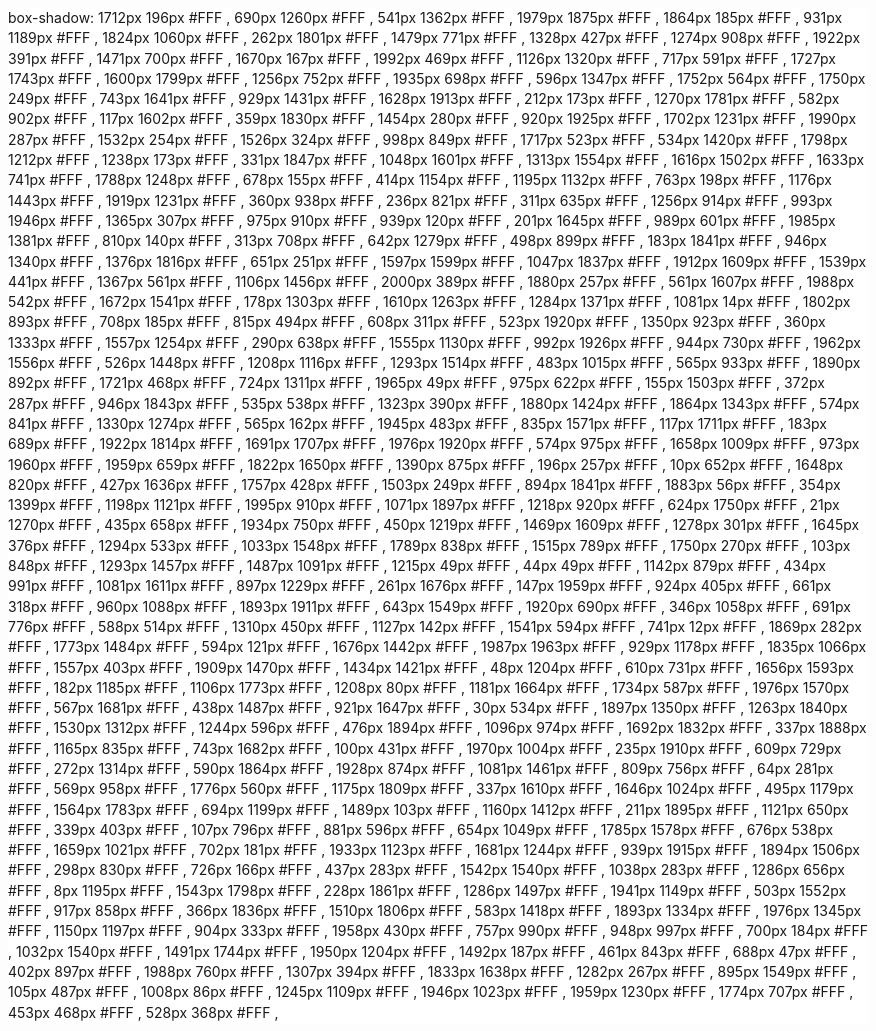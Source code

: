   box-shadow: 1712px 196px #FFF , 690px 1260px #FFF , 541px 1362px #FFF , 1979px 1875px #FFF , 1864px 185px #FFF , 931px 1189px #FFF , 1824px 1060px #FFF , 262px 1801px #FFF , 1479px 771px #FFF , 1328px 427px #FFF , 1274px 908px #FFF , 1922px 391px #FFF , 1471px 700px #FFF , 1670px 167px #FFF , 1992px 469px #FFF , 1126px 1320px #FFF , 717px 591px #FFF , 1727px 1743px #FFF , 1600px 1799px #FFF , 1256px 752px #FFF , 1935px 698px #FFF , 596px 1347px #FFF , 1752px 564px #FFF , 1750px 249px #FFF , 743px 1641px #FFF , 929px 1431px #FFF , 1628px 1913px #FFF , 212px 173px #FFF , 1270px 1781px #FFF , 582px 902px #FFF , 117px 1602px #FFF , 359px 1830px #FFF , 1454px 280px #FFF , 920px 1925px #FFF , 1702px 1231px #FFF , 1990px 287px #FFF , 1532px 254px #FFF , 1526px 324px #FFF , 998px 849px #FFF , 1717px 523px #FFF , 534px 1420px #FFF , 1798px 1212px #FFF , 1238px 173px #FFF , 331px 1847px #FFF , 1048px 1601px #FFF , 1313px 1554px #FFF , 1616px 1502px #FFF , 1633px 741px #FFF , 1788px 1248px #FFF , 678px 155px #FFF , 414px 1154px #FFF , 1195px 1132px #FFF , 763px 198px #FFF , 1176px 1443px #FFF , 1919px 1231px #FFF , 360px 938px #FFF , 236px 821px #FFF , 311px 635px #FFF , 1256px 914px #FFF , 993px 1946px #FFF , 1365px 307px #FFF , 975px 910px #FFF , 939px 120px #FFF , 201px 1645px #FFF , 989px 601px #FFF , 1985px 1381px #FFF , 810px 140px #FFF , 313px 708px #FFF , 642px 1279px #FFF , 498px 899px #FFF , 183px 1841px #FFF , 946px 1340px #FFF , 1376px 1816px #FFF , 651px 251px #FFF , 1597px 1599px #FFF , 1047px 1837px #FFF , 1912px 1609px #FFF , 1539px 441px #FFF , 1367px 561px #FFF , 1106px 1456px #FFF , 2000px 389px #FFF , 1880px 257px #FFF , 561px 1607px #FFF , 1988px 542px #FFF , 1672px 1541px #FFF , 178px 1303px #FFF , 1610px 1263px #FFF , 1284px 1371px #FFF , 1081px 14px #FFF , 1802px 893px #FFF , 708px 185px #FFF , 815px 494px #FFF , 608px 311px #FFF , 523px 1920px #FFF , 1350px 923px #FFF , 360px 1333px #FFF , 1557px 1254px #FFF , 290px 638px #FFF , 1555px 1130px #FFF , 992px 1926px #FFF , 944px 730px #FFF , 1962px 1556px #FFF , 526px 1448px #FFF , 1208px 1116px #FFF , 1293px 1514px #FFF , 483px 1015px #FFF , 565px 933px #FFF , 1890px 892px #FFF , 1721px 468px #FFF , 724px 1311px #FFF , 1965px 49px #FFF , 975px 622px #FFF , 155px 1503px #FFF , 372px 287px #FFF , 946px 1843px #FFF , 535px 538px #FFF , 1323px 390px #FFF , 1880px 1424px #FFF , 1864px 1343px #FFF , 574px 841px #FFF , 1330px 1274px #FFF , 565px 162px #FFF , 1945px 483px #FFF , 835px 1571px #FFF , 117px 1711px #FFF , 183px 689px #FFF , 1922px 1814px #FFF , 1691px 1707px #FFF , 1976px 1920px #FFF , 574px 975px #FFF , 1658px 1009px #FFF , 973px 1960px #FFF , 1959px 659px #FFF , 1822px 1650px #FFF , 1390px 875px #FFF , 196px 257px #FFF , 10px 652px #FFF , 1648px 820px #FFF , 427px 1636px #FFF , 1757px 428px #FFF , 1503px 249px #FFF , 894px 1841px #FFF , 1883px 56px #FFF , 354px 1399px #FFF , 1198px 1121px #FFF , 1995px 910px #FFF , 1071px 1897px #FFF , 1218px 920px #FFF , 624px 1750px #FFF , 21px 1270px #FFF , 435px 658px #FFF , 1934px 750px #FFF , 450px 1219px #FFF , 1469px 1609px #FFF , 1278px 301px #FFF , 1645px 376px #FFF , 1294px 533px #FFF , 1033px 1548px #FFF , 1789px 838px #FFF , 1515px 789px #FFF , 1750px 270px #FFF , 103px 848px #FFF , 1293px 1457px #FFF , 1487px 1091px #FFF , 1215px 49px #FFF , 44px 49px #FFF , 1142px 879px #FFF , 434px 991px #FFF , 1081px 1611px #FFF , 897px 1229px #FFF , 261px 1676px #FFF , 147px 1959px #FFF , 924px 405px #FFF , 661px 318px #FFF , 960px 1088px #FFF , 1893px 1911px #FFF , 643px 1549px #FFF , 1920px 690px #FFF , 346px 1058px #FFF , 691px 776px #FFF , 588px 514px #FFF , 1310px 450px #FFF , 1127px 142px #FFF , 1541px 594px #FFF , 741px 12px #FFF , 1869px 282px #FFF , 1773px 1484px #FFF , 594px 121px #FFF , 1676px 1442px #FFF , 1987px 1963px #FFF , 929px 1178px #FFF , 1835px 1066px #FFF , 1557px 403px #FFF , 1909px 1470px #FFF , 1434px 1421px #FFF , 48px 1204px #FFF , 610px 731px #FFF , 1656px 1593px #FFF , 182px 1185px #FFF , 1106px 1773px #FFF , 1208px 80px #FFF , 1181px 1664px #FFF , 1734px 587px #FFF , 1976px 1570px #FFF , 567px 1681px #FFF , 438px 1487px #FFF , 921px 1647px #FFF , 30px 534px #FFF , 1897px 1350px #FFF , 1263px 1840px #FFF , 1530px 1312px #FFF , 1244px 596px #FFF , 476px 1894px #FFF , 1096px 974px #FFF , 1692px 1832px #FFF , 337px 1888px #FFF , 1165px 835px #FFF , 743px 1682px #FFF , 100px 431px #FFF , 1970px 1004px #FFF , 235px 1910px #FFF , 609px 729px #FFF , 272px 1314px #FFF , 590px 1864px #FFF , 1928px 874px #FFF , 1081px 1461px #FFF , 809px 756px #FFF , 64px 281px #FFF , 569px 958px #FFF , 1776px 560px #FFF , 1175px 1809px #FFF , 337px 1610px #FFF , 1646px 1024px #FFF , 495px 1179px #FFF , 1564px 1783px #FFF , 694px 1199px #FFF , 1489px 103px #FFF , 1160px 1412px #FFF , 211px 1895px #FFF , 1121px 650px #FFF , 339px 403px #FFF , 107px 796px #FFF , 881px 596px #FFF , 654px 1049px #FFF , 1785px 1578px #FFF , 676px 538px #FFF , 1659px 1021px #FFF , 702px 181px #FFF , 1933px 1123px #FFF , 1681px 1244px #FFF , 939px 1915px #FFF , 1894px 1506px #FFF , 298px 830px #FFF , 726px 166px #FFF , 437px 283px #FFF , 1542px 1540px #FFF , 1038px 283px #FFF , 1286px 656px #FFF , 8px 1195px #FFF , 1543px 1798px #FFF , 228px 1861px #FFF , 1286px 1497px #FFF , 1941px 1149px #FFF , 503px 1552px #FFF , 917px 858px #FFF , 366px 1836px #FFF , 1510px 1806px #FFF , 583px 1418px #FFF , 1893px 1334px #FFF , 1976px 1345px #FFF , 1150px 1197px #FFF , 904px 333px #FFF , 1958px 430px #FFF , 757px 990px #FFF , 948px 997px #FFF , 700px 184px #FFF , 1032px 1540px #FFF , 1491px 1744px #FFF , 1950px 1204px #FFF , 1492px 187px #FFF , 461px 843px #FFF , 688px 47px #FFF , 402px 897px #FFF , 1988px 760px #FFF , 1307px 394px #FFF , 1833px 1638px #FFF , 1282px 267px #FFF , 895px 1549px #FFF , 105px 487px #FFF , 1008px 86px #FFF , 1245px 1109px #FFF , 1946px 1023px #FFF , 1959px 1230px #FFF , 1774px 707px #FFF , 453px 468px #FFF , 528px 368px #FFF ,